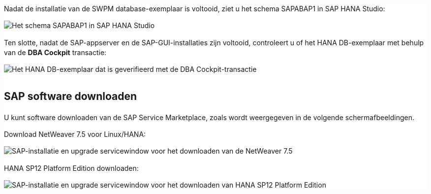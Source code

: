 Nadat de installatie van de SWPM database-exemplaar is voltooid, ziet u het schema SAPABAP1 in SAP HANA Studio:

![Het schema SAPABAP1 in SAP HANA Studio](./media/hana-get-started/image038b.jpg)

Ten slotte, nadat de SAP-appserver en de SAP-GUI-installaties zijn voltooid, controleert u of het HANA DB-exemplaar met behulp van de **DBA Cockpit** transactie:

![Het HANA DB-exemplaar dat is geverifieerd met de DBA Cockpit-transactie](./media/hana-get-started/image039b.jpg)


## <a name="sap-software-downloads"></a>SAP software downloaden
U kunt software downloaden van de SAP Service Marketplace, zoals wordt weergegeven in de volgende schermafbeeldingen.

Download NetWeaver 7.5 voor Linux/HANA:

 ![SAP-installatie en upgrade servicewindow voor het downloaden van de NetWeaver 7.5](./media/hana-get-started/image001.jpg)

HANA SP12 Platform Edition downloaden:

 ![SAP-installatie en upgrade servicewindow voor het downloaden van HANA SP12 Platform Edition](./media/hana-get-started/image002.jpg)


